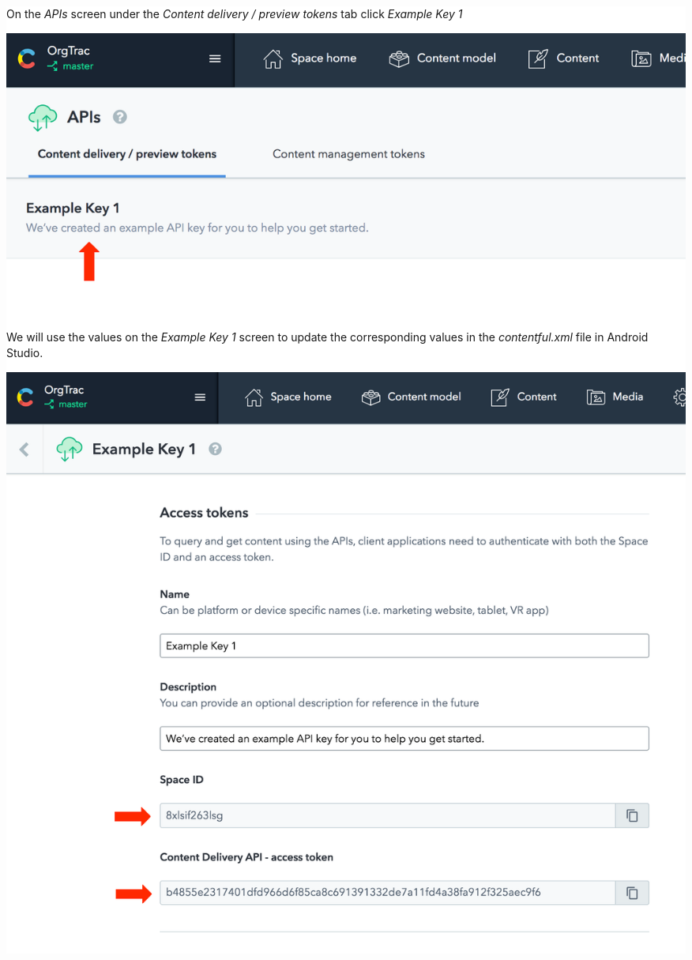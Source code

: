 On the _APIs_ screen under the _Content delivery / preview tokens_ tab click _Example Key 1_

![content delivery choices](https://github.com/rojoiii/a-app-orgtrac/blob/develop/images/using_as/using_as_27.png)

We will use the values on the _Example Key 1_ screen to update the corresponding values in the _contentful.xml_ file in Android Studio.

![content delivery choices](https://github.com/rojoiii/a-app-orgtrac/blob/develop/images/using_as/using_as_28.png)
